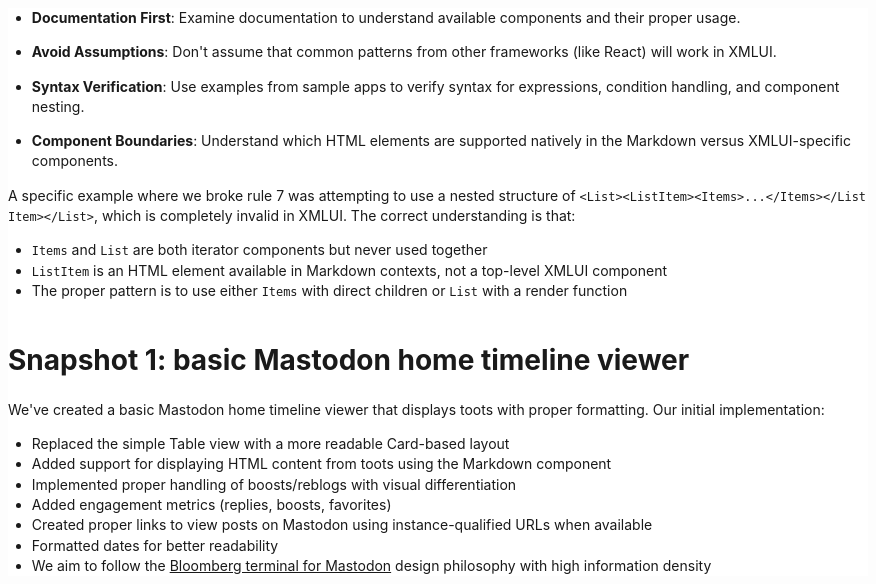 - **Documentation First**: Examine documentation to understand available components and their proper usage.

- **Avoid Assumptions**: Don't assume that common patterns from other frameworks (like React) will work in XMLUI.

- **Syntax Verification**: Use examples from sample apps to verify syntax for expressions, condition handling, and component nesting.

- **Component Boundaries**: Understand which HTML elements are supported natively in the Markdown versus XMLUI-specific components.

A specific example where we broke rule 7 was attempting to use a nested structure of `<List><ListItem><Items>...</Items></ListItem></List>`, which is completely invalid in XMLUI. The correct understanding is that:

- `Items` and `List` are both iterator components but never used together
- `ListItem` is an HTML element available in Markdown contexts, not a top-level XMLUI component
- The proper pattern is to use either `Items` with direct children or `List` with a render function

# Snapshot 1: basic Mastodon home timeline viewer

We've created a basic Mastodon home timeline viewer that displays toots with proper formatting. Our initial implementation:

- Replaced the simple Table view with a more readable Card-based layout
- Added support for displaying HTML content from toots using the Markdown component
- Implemented proper handling of boosts/reblogs with visual differentiation
- Added engagement metrics (replies, boosts, favorites)
- Created proper links to view posts on Mastodon using instance-qualified URLs when available
- Formatted dates for better readability
- We aim to follow the <a href="https://blog.jonudell.net/2022/12/17/a-bloomberg-terminal-for-mastodon/">Bloomberg terminal for Mastodon</a> design philosophy with high information density
